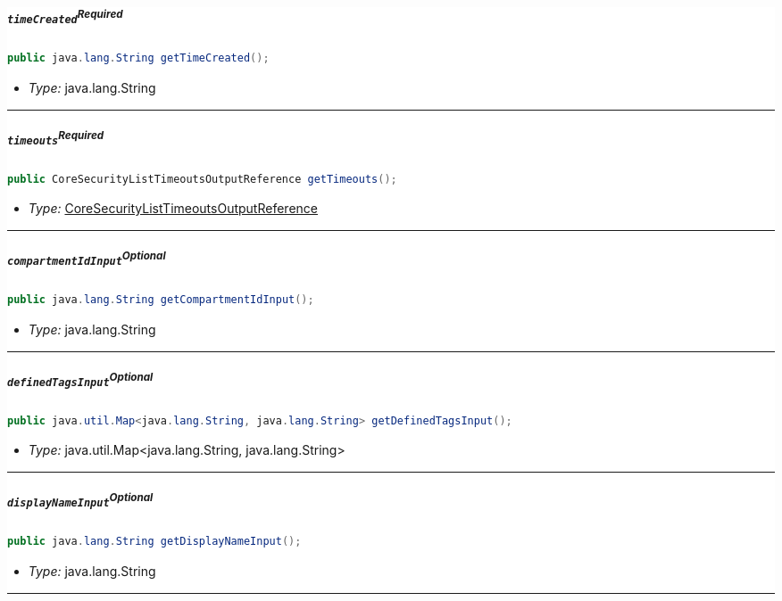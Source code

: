 
##### `timeCreated`<sup>Required</sup> <a name="timeCreated" id="rhizo-co-terraform-provider-oci.coreSecurityList.CoreSecurityList.property.timeCreated"></a>

```java
public java.lang.String getTimeCreated();
```

- *Type:* java.lang.String

---

##### `timeouts`<sup>Required</sup> <a name="timeouts" id="rhizo-co-terraform-provider-oci.coreSecurityList.CoreSecurityList.property.timeouts"></a>

```java
public CoreSecurityListTimeoutsOutputReference getTimeouts();
```

- *Type:* <a href="#rhizo-co-terraform-provider-oci.coreSecurityList.CoreSecurityListTimeoutsOutputReference">CoreSecurityListTimeoutsOutputReference</a>

---

##### `compartmentIdInput`<sup>Optional</sup> <a name="compartmentIdInput" id="rhizo-co-terraform-provider-oci.coreSecurityList.CoreSecurityList.property.compartmentIdInput"></a>

```java
public java.lang.String getCompartmentIdInput();
```

- *Type:* java.lang.String

---

##### `definedTagsInput`<sup>Optional</sup> <a name="definedTagsInput" id="rhizo-co-terraform-provider-oci.coreSecurityList.CoreSecurityList.property.definedTagsInput"></a>

```java
public java.util.Map<java.lang.String, java.lang.String> getDefinedTagsInput();
```

- *Type:* java.util.Map<java.lang.String, java.lang.String>

---

##### `displayNameInput`<sup>Optional</sup> <a name="displayNameInput" id="rhizo-co-terraform-provider-oci.coreSecurityList.CoreSecurityList.property.displayNameInput"></a>

```java
public java.lang.String getDisplayNameInput();
```

- *Type:* java.lang.String

---